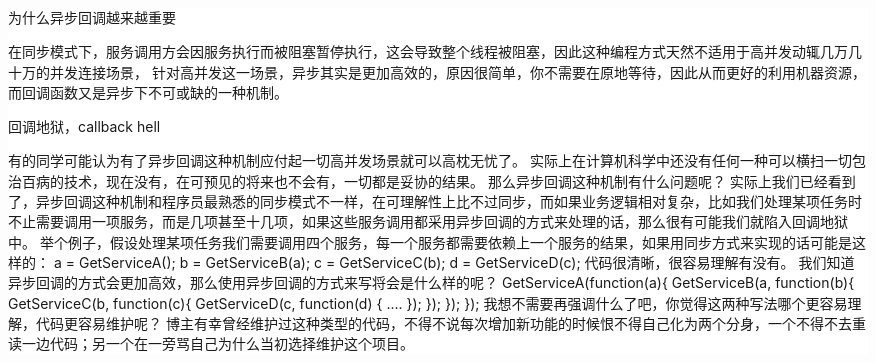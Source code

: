 为什么异步回调越来越重要

在同步模式下，服务调用方会因服务执行而被阻塞暂停执行，这会导致整个线程被阻塞，因此这种编程方式天然不适用于高并发动辄几万几十万的并发连接场景，
针对高并发这一场景，异步其实是更加高效的，原因很简单，你不需要在原地等待，因此从而更好的利用机器资源，而回调函数又是异步下不可或缺的一种机制。

回调地狱，callback hell 

有的同学可能认为有了异步回调这种机制应付起一切高并发场景就可以高枕无忧了。
实际上在计算机科学中还没有任何一种可以横扫一切包治百病的技术，现在没有，在可预见的将来也不会有，一切都是妥协的结果。
那么异步回调这种机制有什么问题呢？
实际上我们已经看到了，异步回调这种机制和程序员最熟悉的同步模式不一样，在可理解性上比不过同步，而如果业务逻辑相对复杂，比如我们处理某项任务时不止需要调用一项服务，而是几项甚至十几项，如果这些服务调用都采用异步回调的方式来处理的话，那么很有可能我们就陷入回调地狱中。
举个例子，假设处理某项任务我们需要调用四个服务，每一个服务都需要依赖上一个服务的结果，如果用同步方式来实现的话可能是这样的：
a = GetServiceA();
b = GetServiceB(a);
c = GetServiceC(b);
d = GetServiceD(c);
代码很清晰，很容易理解有没有。
我们知道异步回调的方式会更加高效，那么使用异步回调的方式来写将会是什么样的呢？
GetServiceA(function(a){
    GetServiceB(a, function(b){
        GetServiceC(b, function(c){
            GetServiceD(c, function(d) {
                ....
            });
        });
    });
});
我想不需要再强调什么了吧，你觉得这两种写法哪个更容易理解，代码更容易维护呢？
博主有幸曾经维护过这种类型的代码，不得不说每次增加新功能的时候恨不得自己化为两个分身，一个不得不去重读一边代码；另一个在一旁骂自己为什么当初选择维护这个项目。